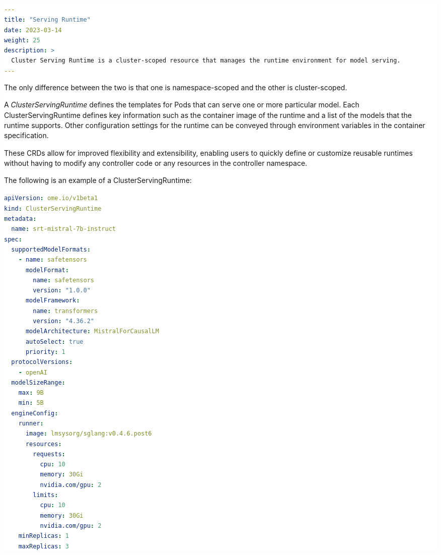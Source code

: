 ```yaml
---
title: "Serving Runtime"
date: 2023-03-14
weight: 25
description: >
  Cluster Serving Runtime is a cluster-scoped resource that manages the runtime environment for model serving.
---
```

The only difference between the two is that one is namespace-scoped and the other is cluster-scoped.

A _ClusterServingRuntime_ defines the templates for Pods that can serve one or more particular model.
Each ClusterServingRuntime defines key information such as the container image of the runtime and a list of the models that the runtime supports.
Other configuration settings for the runtime can be conveyed through environment variables in the container specification.

These CRDs allow for improved flexibility and extensibility, enabling users to quickly define or customize reusable runtimes without having to modify
any controller code or any resources in the controller namespace.

The following is an example of a ClusterServingRuntime:

```yaml
apiVersion: ome.io/v1beta1
kind: ClusterServingRuntime
metadata:
  name: srt-mistral-7b-instruct
spec:
  supportedModelFormats:
    - name: safetensors
      modelFormat:
        name: safetensors
        version: "1.0.0"
      modelFramework:
        name: transformers
        version: "4.36.2"
      modelArchitecture: MistralForCausalLM
      autoSelect: true
      priority: 1
  protocolVersions:
    - openAI
  modelSizeRange:
    max: 9B
    min: 5B
  engineConfig:
    runner:
      image: lmsysorg/sglang:v0.4.6.post6
      resources:
        requests:
          cpu: 10
          memory: 30Gi
          nvidia.com/gpu: 2
        limits:
          cpu: 10
          memory: 30Gi
          nvidia.com/gpu: 2
    minReplicas: 1
    maxReplicas: 3
```
